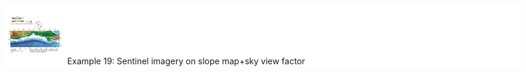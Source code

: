 <td><a href=examples/example18.pdf><img src=examples/example18.jpg height=100></a></td>
</tr>
<tr>
<td>
Example 19: Sentinel imagery on slope map+sky view factor
</td>
</tr>
<tr>